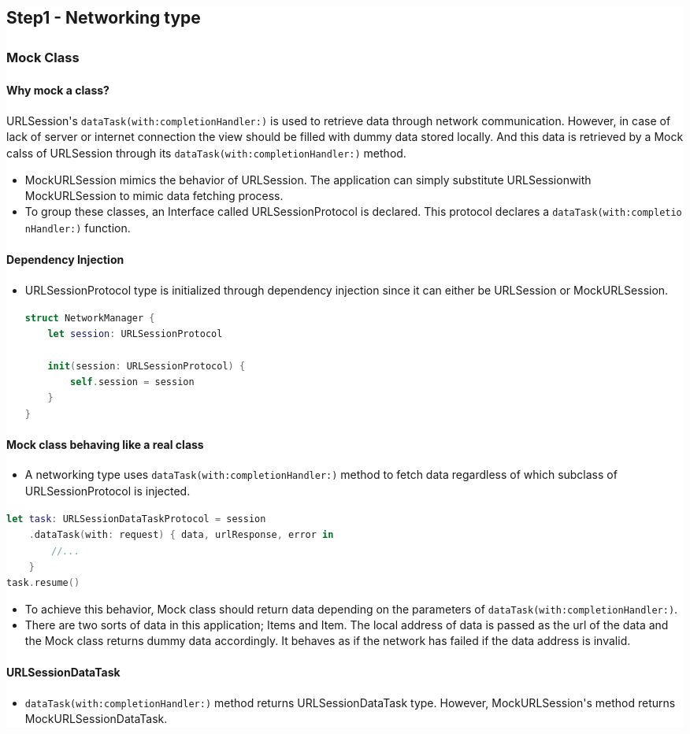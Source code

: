 
## Step1 - Networking type

### Mock Class

#### Why mock a class?

URLSession's `dataTask(with:completionHandler:)` is used to retrieve data through network communication. However, in case of lack of server or internet connection the view should be filled with dummy data stored locally. And this data is retrieved by a Mock calss of URLSession through its `dataTask(with:completionHandler:)` method.

- MockURLSession mimics the behavior of URLSession. The application can simply substitute URLSessionwith MockURLSession to mimic data fetching process.
- To group these classes, an Interface called URLSessionProtocol is declared. This protocol declares a `dataTask(with:completionHandler:)` function. 

#### Dependency Injection

- URLSessionProtocol type is initialized through dependency injection since it can either be URLSession or MockURLSession.

  ```swift
  struct NetworkManager {
      let session: URLSessionProtocol
    
      init(session: URLSessionProtocol) {
          self.session = session
      }
  }
  ```

#### Mock class behaving like a real class

- A networking type uses `dataTask(with:completionHandler:)` method to fetch data regardless of which subclass of URLSessionProtocol is injected.

```swift
let task: URLSessionDataTaskProtocol = session
    .dataTask(with: request) { data, urlResponse, error in
        //...
    }
task.resume()
```

- To achieve this behavior, Mock class should return data depending on the parameters of `dataTask(with:completionHandler:)`. 
- There are two sorts of data in this application; Items and Item. The local address of data is passed as the url of the data and the Mock class returns dummy data accordingly. It behaves as if the network has failed if the data address is invalid.

#### URLSessionDataTask

- `dataTask(with:completionHandler:)` method returns URLSessionDataTask type. However, MockURLSession's method returns MockURLSessionDataTask.
